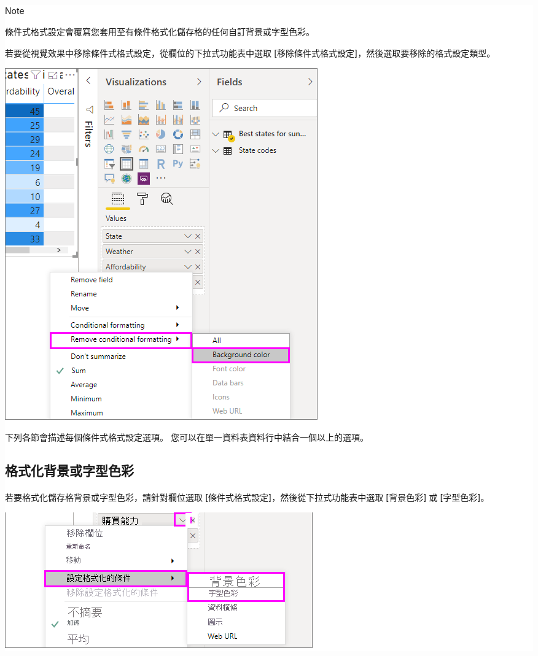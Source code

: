 > [!NOTE]
> 條件式格式設定會覆寫您套用至有條件格式化儲存格的任何自訂背景或字型色彩。

若要從視覺效果中移除條件式格式設定，從欄位的下拉式功能表中選取 [移除條件式格式設定]，然後選取要移除的格式設定類型。

![移除條件式格式設定功能表](media/desktop-conditional-table-formatting/table-formatting-1-remove.png)

下列各節會描述每個條件式格式設定選項。 您可以在單一資料表資料行中結合一個以上的選項。

## <a name="format-background-or-font-color"></a>格式化背景或字型色彩

若要格式化儲存格背景或字型色彩，請針對欄位選取 [條件式格式設定]，然後從下拉式功能表中選取 [背景色彩] 或 [字型色彩]。 

![選取背景色彩或字型色彩](media/desktop-conditional-table-formatting/table-formatting-1-color-by-rules-dialog.png)
